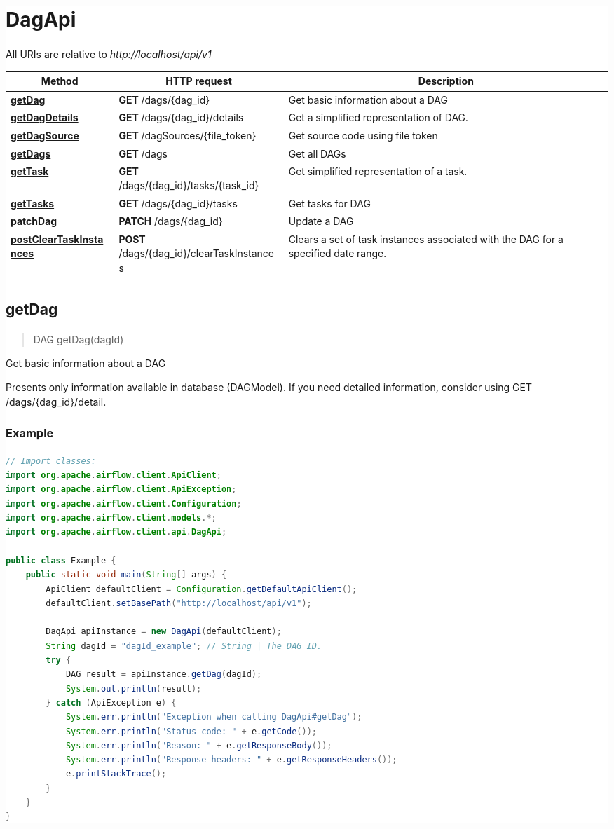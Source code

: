 # DagApi

All URIs are relative to *http://localhost/api/v1*

Method | HTTP request | Description
------------- | ------------- | -------------
[**getDag**](DagApi.md#getDag) | **GET** /dags/{dag_id} | Get basic information about a DAG
[**getDagDetails**](DagApi.md#getDagDetails) | **GET** /dags/{dag_id}/details | Get a simplified representation of DAG.
[**getDagSource**](DagApi.md#getDagSource) | **GET** /dagSources/{file_token} | Get source code using file token
[**getDags**](DagApi.md#getDags) | **GET** /dags | Get all DAGs
[**getTask**](DagApi.md#getTask) | **GET** /dags/{dag_id}/tasks/{task_id} | Get simplified representation of a task.
[**getTasks**](DagApi.md#getTasks) | **GET** /dags/{dag_id}/tasks | Get tasks for DAG
[**patchDag**](DagApi.md#patchDag) | **PATCH** /dags/{dag_id} | Update a DAG
[**postClearTaskInstances**](DagApi.md#postClearTaskInstances) | **POST** /dags/{dag_id}/clearTaskInstances | Clears a set of task instances associated with the DAG for a specified date range.



## getDag

> DAG getDag(dagId)

Get basic information about a DAG

Presents only information available in database (DAGModel). If you need detailed information, consider using GET /dags/{dag_id}/detail. 

### Example

```java
// Import classes:
import org.apache.airflow.client.ApiClient;
import org.apache.airflow.client.ApiException;
import org.apache.airflow.client.Configuration;
import org.apache.airflow.client.models.*;
import org.apache.airflow.client.api.DagApi;

public class Example {
    public static void main(String[] args) {
        ApiClient defaultClient = Configuration.getDefaultApiClient();
        defaultClient.setBasePath("http://localhost/api/v1");

        DagApi apiInstance = new DagApi(defaultClient);
        String dagId = "dagId_example"; // String | The DAG ID.
        try {
            DAG result = apiInstance.getDag(dagId);
            System.out.println(result);
        } catch (ApiException e) {
            System.err.println("Exception when calling DagApi#getDag");
            System.err.println("Status code: " + e.getCode());
            System.err.println("Reason: " + e.getResponseBody());
            System.err.println("Response headers: " + e.getResponseHeaders());
            e.printStackTrace();
        }
    }
}
```
